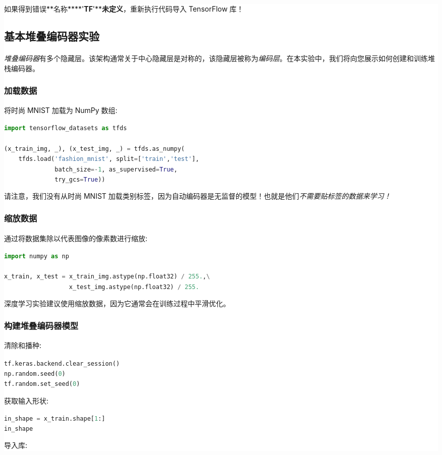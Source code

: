 如果得到错误**名称****'****TF****'****未定义**，重新执行代码导入 TensorFlow 库！

## 基本堆叠编码器实验

*堆叠编码器*有多个隐藏层。该架构通常关于中心隐藏层是对称的，该隐藏层被称为*编码层*。在本实验中，我们将向您展示如何创建和训练堆栈编码器。

### 加载数据

将时尚 MNIST 加载为 NumPy 数组:

```py
import tensorflow_datasets as tfds

(x_train_img, _), (x_test_img, _) = tfds.as_numpy(
    tfds.load('fashion_mnist', split=['train','test'],
              batch_size=-1, as_supervised=True,
              try_gcs=True))

```

请注意，我们没有从时尚 MNIST 加载类别标签，因为自动编码器是无监督的模型！也就是他们*不需要贴标签的数据来学习！*

### 缩放数据

通过将数据集除以代表图像的像素数进行缩放:

```py
import numpy as np

x_train, x_test = x_train_img.astype(np.float32) / 255.,\
                  x_test_img.astype(np.float32) / 255.

```

深度学习实验建议使用缩放数据，因为它通常会在训练过程中平滑优化。

### 构建堆叠编码器模型

清除和播种:

```py
tf.keras.backend.clear_session()
np.random.seed(0)
tf.random.set_seed(0)

```

获取输入形状:

```py
in_shape = x_train.shape[1:]
in_shape

```

导入库:
